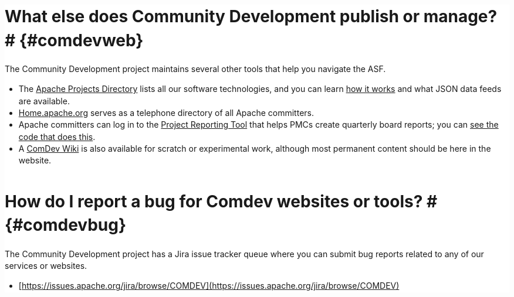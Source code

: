# What else does Community Development publish or manage? # {#comdevweb}

The Community Development project maintains several other tools 
that help you navigate the ASF.

  - The [Apache Projects Directory][9] lists all our software technologies, and you can learn [how it works][10] and what JSON data feeds are available.
  - [Home.apache.org][11] serves as a telephone directory of all Apache committers.  
  - Apache committers can log in to the [Project Reporting Tool][14] that helps PMCs create quarterly board reports; you can [see the code that does this][15].
  - A [ComDev Wiki][wiki] is also available for scratch or experimental work, although most permanent content should be here in the website.

# How do I report a bug for Comdev websites or tools? # {#comdevbug}

The Community Development project has a Jira issue tracker queue where you
can submit bug reports related to any of our services or websites.

  - [https://issues.apache.org/jira/browse/COMDEV](https://issues.apache.org/jira/browse/COMDEV)


  [1]: https://mail-archives.apache.org/mod_mbox/
  [2]: https://apache.markmail.org/
  [3]: /newcomers/gettingStarted.html
  [7]: https://lists.apache.org/list.html?dev@community.apache.org:lte=3M:
  [8]: /about/#about-this-website
  [9]: https://projects.apache.org/
  [10]: https://projects.apache.org/about.html
  [11]: https://home.apache.org/
  [14]: https://reporter.apache.org/
  [15]: https://svn.apache.org/repos/asf/comdev/reporter.apache.org/

[wiki]: https://cwiki.apache.org/confluence/display/COMDEV/ComDev+Wiki
